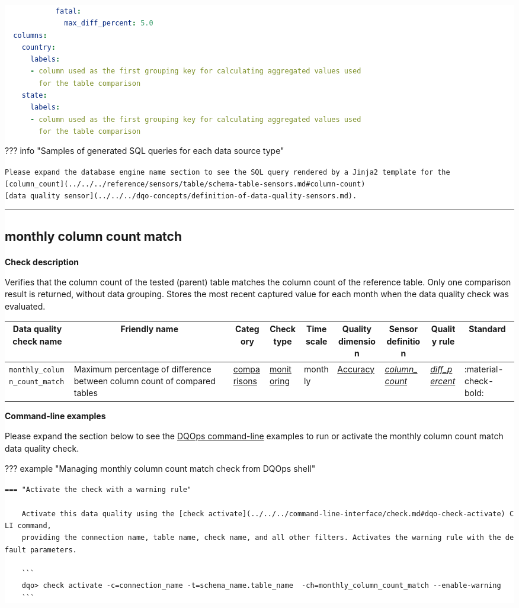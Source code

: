 ```yaml hl_lines="16-26"
            fatal:
              max_diff_percent: 5.0
  columns:
    country:
      labels:
      - column used as the first grouping key for calculating aggregated values used
        for the table comparison
    state:
      labels:
      - column used as the first grouping key for calculating aggregated values used
        for the table comparison

```

??? info "Samples of generated SQL queries for each data source type"

    Please expand the database engine name section to see the SQL query rendered by a Jinja2 template for the
    [column_count](../../../reference/sensors/table/schema-table-sensors.md#column-count)
    [data quality sensor](../../../dqo-concepts/definition-of-data-quality-sensors.md).

    
___


## monthly column count match


**Check description**

Verifies that the column count of the tested (parent) table matches the column count of the reference table. Only one comparison result is returned, without data grouping. Stores the most recent captured value for each month when the data quality check was evaluated.

|Data quality check name|Friendly name|Category|Check type|Time scale|Quality dimension|Sensor definition|Quality rule|Standard|
|-----------------------|-------------|--------|----------|----------|-----------------|-----------------|------------|--------|
|<span class="no-wrap-code">`monthly_column_count_match`</span>|Maximum percentage of difference between column count of compared tables|[comparisons](../../../categories-of-data-quality-checks/how-to-reconcile-data-and-detect-differences.md)|[monitoring](../../../dqo-concepts/definition-of-data-quality-checks/data-observability-monitoring-checks.md)|monthly|[Accuracy](../../../dqo-concepts/data-quality-dimensions.md#data-accuracy)|[*column_count*](../../../reference/sensors/table/schema-table-sensors.md#column-count)|[*diff_percent*](../../../reference/rules/Comparison.md#diff-percent)|:material-check-bold:|

**Command-line examples**

Please expand the section below to see the [DQOps command-line](../../../dqo-concepts/command-line-interface.md) examples to run or activate the monthly column count match data quality check.

??? example "Managing monthly column count match check from DQOps shell"

    === "Activate the check with a warning rule"

        Activate this data quality using the [check activate](../../../command-line-interface/check.md#dqo-check-activate) CLI command,
        providing the connection name, table name, check name, and all other filters. Activates the warning rule with the default parameters.

        ```
        dqo> check activate -c=connection_name -t=schema_name.table_name  -ch=monthly_column_count_match --enable-warning
        ```
